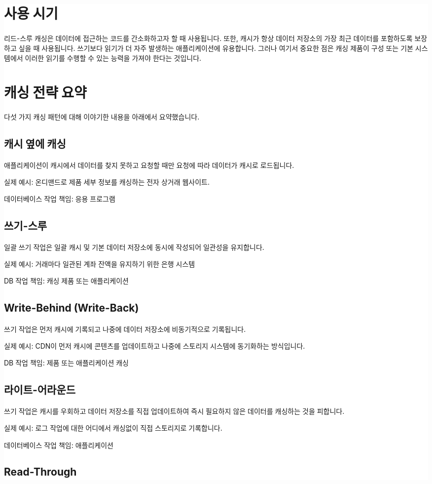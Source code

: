 # 사용 시기

리드-스루 캐싱은 데이터에 접근하는 코드를 간소화하고자 할 때 사용됩니다. 또한, 캐시가 항상 데이터 저장소의 가장 최근 데이터를 포함하도록 보장하고 싶을 때 사용됩니다. 쓰기보다 읽기가 더 자주 발생하는 애플리케이션에 유용합니다. 그러나 여기서 중요한 점은 캐싱 제품이 구성 또는 기본 시스템에서 이러한 읽기를 수행할 수 있는 능력을 가져야 한다는 것입니다.

<div class="content-ad"></div>

# 캐싱 전략 요약

다섯 가지 캐싱 패턴에 대해 이야기한 내용을 아래에서 요약했습니다.

## 캐시 옆에 캐싱

애플리케이션이 캐시에서 데이터를 찾지 못하고 요청할 때만 요청에 따라 데이터가 캐시로 로드됩니다.

<div class="content-ad"></div>

실제 예시: 온디맨드로 제품 세부 정보를 캐싱하는 전자 상거래 웹사이트.

데이터베이스 작업 책임: 응용 프로그램

## 쓰기-스루

일괄 쓰기 작업은 일괄 캐시 및 기본 데이터 저장소에 동시에 작성되어 일관성을 유지합니다.

<div class="content-ad"></div>

실제 예시: 거래마다 일관된 계좌 잔액을 유지하기 위한 은행 시스템

DB 작업 책임: 캐싱 제품 또는 애플리케이션

## Write-Behind (Write-Back)

쓰기 작업은 먼저 캐시에 기록되고 나중에 데이터 저장소에 비동기적으로 기록됩니다.

<div class="content-ad"></div>

실제 예시: CDN이 먼저 캐시에 콘텐츠를 업데이트하고 나중에 스토리지 시스템에 동기화하는 방식입니다.

DB 작업 책임: 제품 또는 애플리케이션 캐싱

## 라이트-어라운드

쓰기 작업은 캐시를 우회하고 데이터 저장소를 직접 업데이트하여 즉시 필요하지 않은 데이터를 캐싱하는 것을 피합니다.

<div class="content-ad"></div>

실제 예시: 로그 작업에 대한 어디에서 캐싱없이 직접 스토리지로 기록합니다.

데이터베이스 작업 책임: 애플리케이션

## Read-Through
